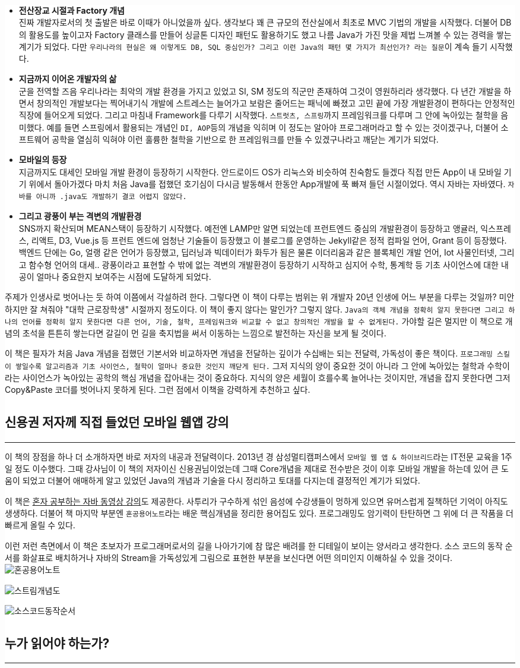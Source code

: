 * __전산장교 시절과 Factory 개념__  
 진짜 개발자로서의 첫 출발은 바로 이때가 아니었을까 싶다. 생각보다 꽤 큰 규모의 전산실에서 최초로 MVC 기법의 개발을 시작했다. 더불어 DB의 활용도를 높이고자 Factory 클래스를 만들어 싱글톤 디자인 패턴도 활용하기도 했고 나름 Java가 가진 맛을 제법 느껴볼 수 있는 경력을 쌓는 계기가 되었다. 다만 `우리나라의 현실은 왜 이렇게도 DB, SQL 중심인가? 그리고 이런 Java의 패턴 몇 가지가 최선인가? 라는 질문`이 계속 들기 시작했다.

* __지금까지 이어온 개발자의 삶__   
군을 전역할 즈음 우리나라는 최악의 개발 환경을 가지고 있었고 SI, SM 정도의 직군만 존재하여 그것이 영원하리라 생각했다. 다 년간 개발을 하면서 창의적인 개발보다는 찍어내기식 개발에 스트레스는 늘어가고 보람은 줄어드는 패닉에 빠졌고 고민 끝에 가장 개발환경이 편하다는 안정적인 직장에 들어오게 되었다. 그리고 마침내 Framework를 다루기 시작했다. `스트럿츠, 스프링`까지 프레임워크를 다루며 그 안에 녹아있는 철학을 음미했다. 예를 들면 스프링에서 활용되는 개념인 `DI, AOP`등의 개념을 익히며 이 정도는 알아야 프로그래머라고 할 수 있는 것이겠구나, 더불어 소프트웨어 공학을 열심히 익혀야 이런 훌륭한 철학을 기반으로 한 프레임워크를 만들 수 있겠구나라고 깨닫는 계기가 되었다.

* __모바일의 등장__  
지금까지도 대세인 모바일 개발 환경이 등장하기 시작한다. 안드로이드 OS가 리눅스와 비슷하여 친숙함도 들겠다 직접 만든 App이 내 모바일 기기 위에서 돌아가겠다 마치 처음 Java를 접했던 호기심이 다시금 발동해서 한동안 App개발에 푹 빠져 들던 시절이었다. 역시 자바는 자바였다. `자바를 아니까 .java도 개발하기 결코 어렵지 않았다.`

* __그리고 광풍이 부는 격변의 개발환경__   
SNS까지 확산되며 MEAN스택이 등장하기 시작했다. 예전엔 LAMP만 알면 되었는데 프런트엔드 중심의 개발환경이 등장하고 앵귤러, 익스프레스, 리액트, D3, Vue.js 등 프런트 엔드에 엄청난 기술들이 등장했고 이 블로그를 운영하는 Jekyll같은 정적 컴파일 언어, Grant 등이 등장했다. 백엔드 단에는 Go, 얼랭 같은 언어가 등장했고, 딥러닝과 빅데이터가 화두가 됨은 물론 이더리움과 같은 블록체인 개발 언어, Iot 사물인터넷, 그리고 함수형 언어의 대세.. 광풍이라고 표현할 수 밖에 없는 격변의 개발환경이 등장하기 시작하고 심지어 수학, 통계학 등 기초 사이언스에 대한 내공이 얼마나 중요한지 보여주는 시점에 도달하게 되었다.

주제가 인생사로 벗어나는 듯 하여 이쯤에서 각설하려 한다. 그렇다면 이 책이 다루는 범위는 위 개발자 20년 인생에 어느 부분을 다루는 것일까? 미안하지만 잘 쳐줘야 "대학 근로장학생" 시절까지 정도이다. 이 책이 좋지 않다는 말인가? 그렇지 않다. `Java의 객체 개념을 정확히 알지 못한다면 그리고 하나의 언어를 정확히 알지 못한다면 다른 언어, 기술, 철학, 프레임워크와 비교할 수 없고 창의적인 개발을 할 수 없게된다.` 가야할 길은 멀지만 이 책으로 개념의 초석을 튼튼히 쌓는다면 갈길이 먼 길을 축지법을 써서 이동하는 느낌으로 발전하는 자신을 보게 될 것이다. 

이 책은 필자가 처음 Java 개념을 접했던 기본서와 비교하자면 개념을 전달하는 깊이가 수십배는 되는 전달력, 가독성이 좋은 책이다. `프로그래밍 스킬이 쌓일수록 알고리즘과 기초 사이언스, 철학이 얼마나 중요한 것인지 깨닫게 된다.` 그저 지식의 양이 중요한 것이 아니라 그 안에 녹아있는 철학과 수학이라는 사이언스가 녹아있는 공학의 핵심 개념을 잡아내는 것이 중요하다. 지식의 양은 세월이 흐를수록 늘어나는 것이지만, 개념을 잡지 못한다면 그저 Copy&Paste 코더를 벗어나지 못하게 된다. 그런 점에서 이책을 강력하게 추천하고 싶다.  


## 신용권 저자께 직접 들었던 모바일 웹앱 강의
---
이 책의 장점을 하나 더 소개하자면 바로 저자의 내공과 전달력이다. 2013년 경 삼성멀티캠퍼스에서 `모바일 웹 앱 & 하이브리드`라는 IT전문 교육을 1주일 정도 이수했다. 그때 강사님이 이 책의 저자이신 신용권님이었는데 그때 Core개념을 제대로 전수받은 것이 이후 모바일 개발을 하는데 있어 큰 도움이 되었고 더불어 애매하게 알고 있었던 Java의 개념과 기술을 다시 정리하고 토대를 다지는데 결정적인 계기가 되었다.  

이 책은 [혼자 공부하는 자바 동영상 강의](http://hongong.hanbit.co.kr/%EC%9E%90%EB%B0%94/)도 제공한다. 사투리가 구수하게 섞인 음성에 수강생들이 멍하게 있으면 유머스럽게 질책하던 기억이 아직도 생생하다. 더불어 책 마지막 부분엔 `혼공용어노트`라는 배운 핵심개념을 정리한 용어집도 있다. 프로그래밍도 암기력이 탄탄하면 그 위에 더 큰 작품을 더 빠르게 올릴 수 있다.  

이런 저런 측면에서 이 책은 초보자가 프로그래머로서의 길을 나아가기에 참 많은 배려를 한 디테일이 보이는 양서라고 생각한다. 소스 코드의 동작 순서를 화살표로 배치하거나 자바의 Stream을 가독성있게 그림으로 표현한 부분을 보신다면 어떤 의미인지 이해하실 수 있을 것이다.  
![혼공용어노트](https://theorydb.github.io/assets/img/review/2019-06-20-review-book-self-study-java-2.jpg)

![스트림개념도](https://theorydb.github.io/assets/img/review/2019-06-20-review-book-self-study-java-3.jpg)

![소스코드동작순서](https://theorydb.github.io/assets/img/review/2019-06-20-review-book-self-study-java-4.jpg)


## 누가 읽어야 하는가?
---
